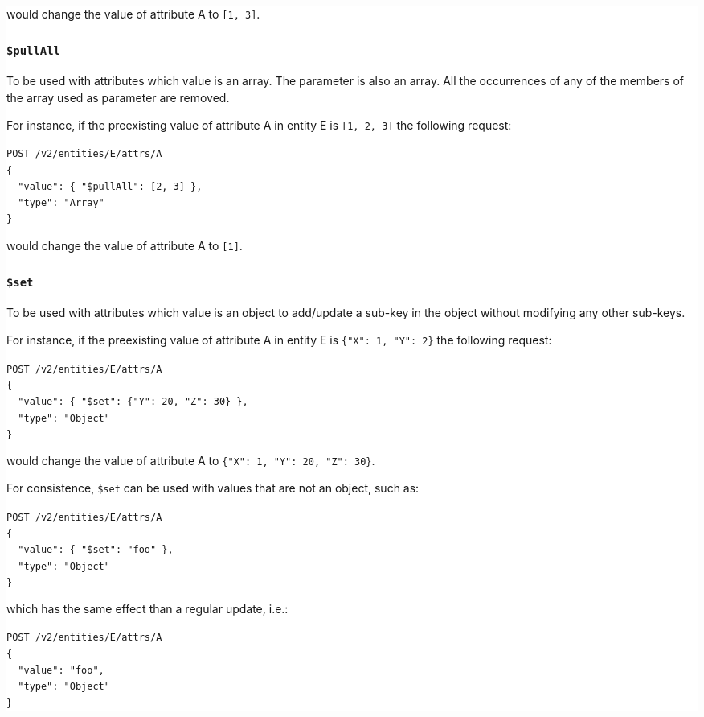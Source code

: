 would change the value of attribute A to `[1, 3]`.

### `$pullAll`

To be used with attributes which value is an array. The parameter is also an array. All
the occurrences of any of the members of the array used as parameter are removed.

For instance, if the preexisting value of attribute A in entity E is `[1, 2, 3]` the following request:

```
POST /v2/entities/E/attrs/A
{
  "value": { "$pullAll": [2, 3] },
  "type": "Array"
}
```

would change the value of attribute A to `[1]`.

### `$set`

To be used with attributes which value is an object to add/update a sub-key in the
object without modifying any other sub-keys.

For instance, if the preexisting value of attribute A in entity E is `{"X": 1, "Y": 2}` the
following request:

```
POST /v2/entities/E/attrs/A
{
  "value": { "$set": {"Y": 20, "Z": 30} },
  "type": "Object"
}
```

would change the value of attribute A to `{"X": 1, "Y": 20, "Z": 30}`.

For consistence, `$set` can be used with values that are not an object, such as:

```
POST /v2/entities/E/attrs/A
{
  "value": { "$set": "foo" },
  "type": "Object"
}
```

which has the same effect than a regular update, i.e.:

```
POST /v2/entities/E/attrs/A
{
  "value": "foo",
  "type": "Object"
}
```
